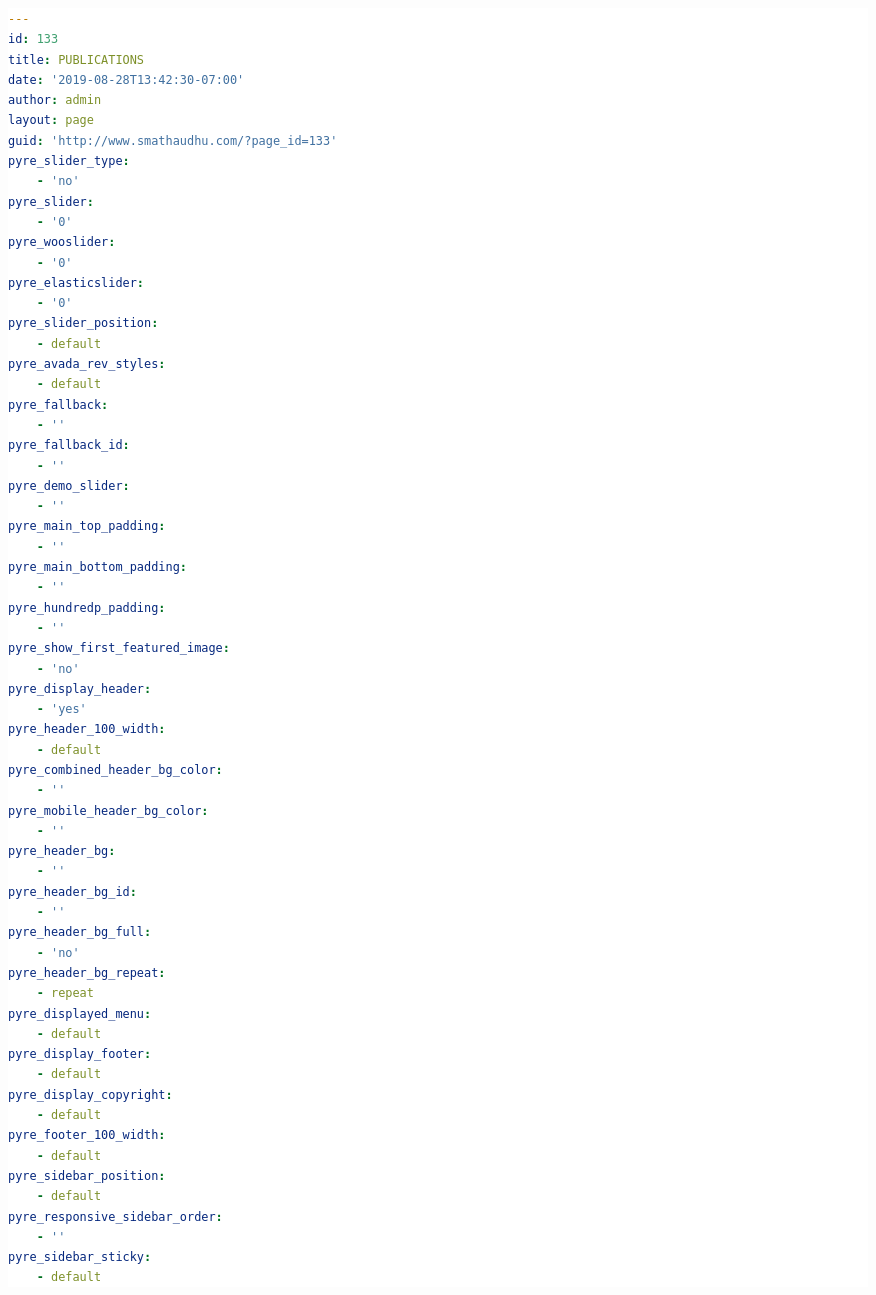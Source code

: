 ```yaml
---
id: 133
title: PUBLICATIONS
date: '2019-08-28T13:42:30-07:00'
author: admin
layout: page
guid: 'http://www.smathaudhu.com/?page_id=133'
pyre_slider_type:
    - 'no'
pyre_slider:
    - '0'
pyre_wooslider:
    - '0'
pyre_elasticslider:
    - '0'
pyre_slider_position:
    - default
pyre_avada_rev_styles:
    - default
pyre_fallback:
    - ''
pyre_fallback_id:
    - ''
pyre_demo_slider:
    - ''
pyre_main_top_padding:
    - ''
pyre_main_bottom_padding:
    - ''
pyre_hundredp_padding:
    - ''
pyre_show_first_featured_image:
    - 'no'
pyre_display_header:
    - 'yes'
pyre_header_100_width:
    - default
pyre_combined_header_bg_color:
    - ''
pyre_mobile_header_bg_color:
    - ''
pyre_header_bg:
    - ''
pyre_header_bg_id:
    - ''
pyre_header_bg_full:
    - 'no'
pyre_header_bg_repeat:
    - repeat
pyre_displayed_menu:
    - default
pyre_display_footer:
    - default
pyre_display_copyright:
    - default
pyre_footer_100_width:
    - default
pyre_sidebar_position:
    - default
pyre_responsive_sidebar_order:
    - ''
pyre_sidebar_sticky:
    - default
```